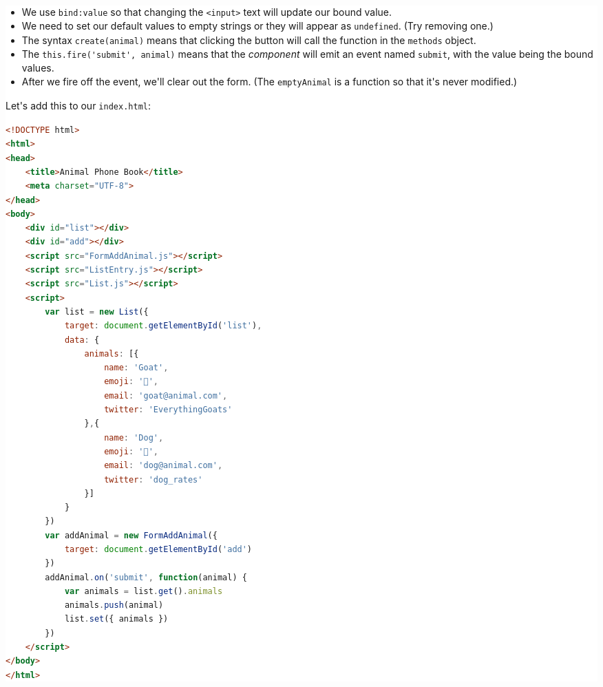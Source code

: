 * We use `bind:value` so that changing the `<input>` text will
	update our bound value.
* We need to set our default values to empty strings or they
	will appear as `undefined`. (Try removing one.)
* The syntax `create(animal)` means that clicking the button
	will call the function in the `methods` object.
* The `this.fire('submit', animal)` means that the *component*
	will emit an event named `submit`, with the value being
	the bound values.
* After we fire off the event, we'll clear out the form. (The
	`emptyAnimal` is a function so that it's never modified.)

Let's add this to our `index.html`:

```html
<!DOCTYPE html>
<html>
<head>
	<title>Animal Phone Book</title>
	<meta charset="UTF-8">
</head>
<body>
	<div id="list"></div>
	<div id="add"></div>
	<script src="FormAddAnimal.js"></script>
	<script src="ListEntry.js"></script>
	<script src="List.js"></script>
	<script>
		var list = new List({
			target: document.getElementById('list'),
			data: {
				animals: [{
					name: 'Goat',
					emoji: '🐐',
					email: 'goat@animal.com',
					twitter: 'EverythingGoats'
				},{
					name: 'Dog',
					emoji: '🐶',
					email: 'dog@animal.com',
					twitter: 'dog_rates'
				}]
			}
		})
		var addAnimal = new FormAddAnimal({
			target: document.getElementById('add')
		})
		addAnimal.on('submit', function(animal) {
			var animals = list.get().animals
			animals.push(animal)
			list.set({ animals })
		})
	</script>
</body>
</html>
```
